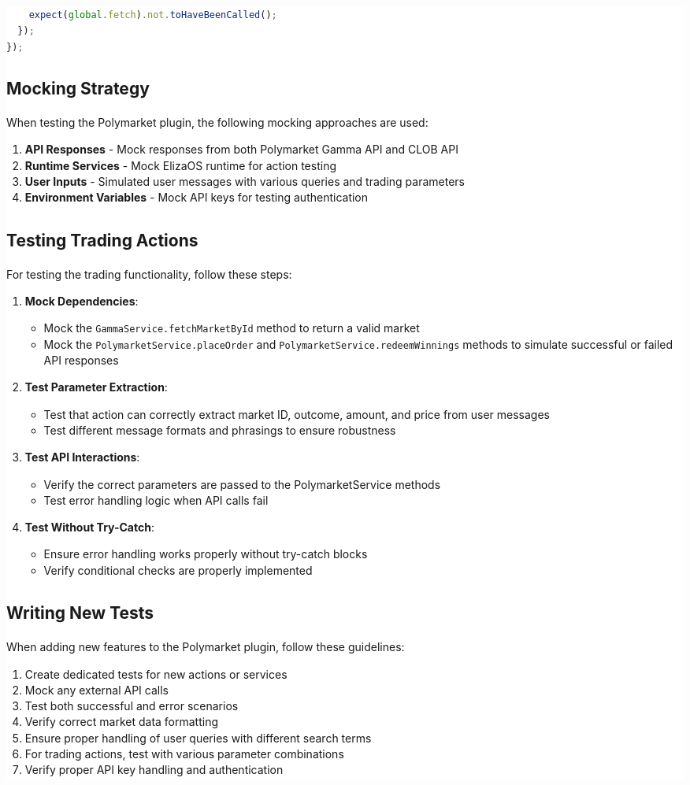 ```typescript
    expect(global.fetch).not.toHaveBeenCalled();
  });
});
```

## Mocking Strategy

When testing the Polymarket plugin, the following mocking approaches are used:

1. **API Responses** - Mock responses from both Polymarket Gamma API and CLOB API
2. **Runtime Services** - Mock ElizaOS runtime for action testing
3. **User Inputs** - Simulated user messages with various queries and trading parameters
4. **Environment Variables** - Mock API keys for testing authentication

## Testing Trading Actions

For testing the trading functionality, follow these steps:

1. **Mock Dependencies**:
   - Mock the `GammaService.fetchMarketById` method to return a valid market
   - Mock the `PolymarketService.placeOrder` and `PolymarketService.redeemWinnings` methods to simulate successful or failed API responses

2. **Test Parameter Extraction**:
   - Test that action can correctly extract market ID, outcome, amount, and price from user messages
   - Test different message formats and phrasings to ensure robustness

3. **Test API Interactions**:
   - Verify the correct parameters are passed to the PolymarketService methods
   - Test error handling logic when API calls fail

4. **Test Without Try-Catch**:
   - Ensure error handling works properly without try-catch blocks
   - Verify conditional checks are properly implemented

## Writing New Tests

When adding new features to the Polymarket plugin, follow these guidelines:

1. Create dedicated tests for new actions or services
2. Mock any external API calls
3. Test both successful and error scenarios
4. Verify correct market data formatting
5. Ensure proper handling of user queries with different search terms
6. For trading actions, test with various parameter combinations
7. Verify proper API key handling and authentication
